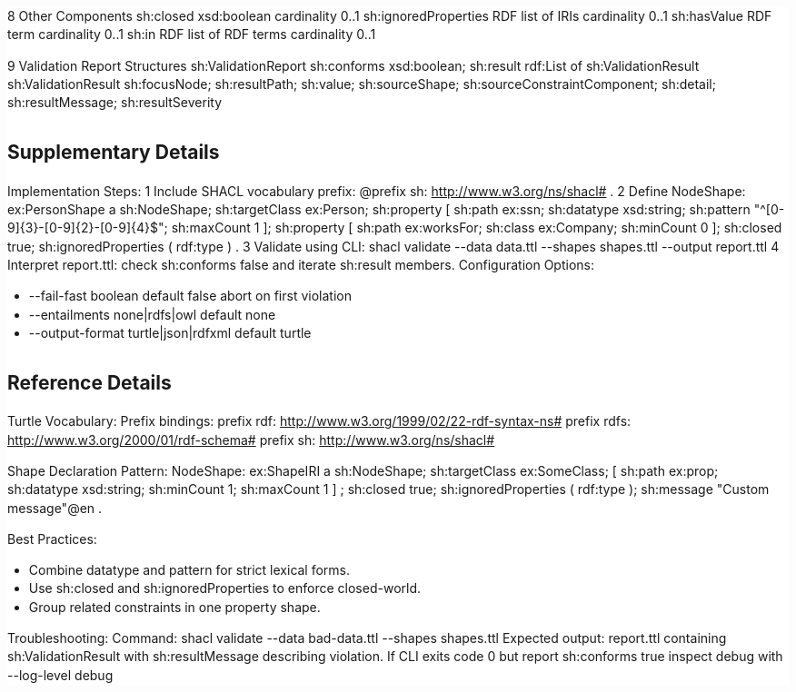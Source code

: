 8  Other Components
sh:closed  xsd:boolean  cardinality 0..1
sh:ignoredProperties  RDF list of IRIs  cardinality 0..1
sh:hasValue  RDF term  cardinality 0..1
sh:in  RDF list of RDF terms  cardinality 0..1

9  Validation Report Structures
sh:ValidationReport  sh:conforms xsd:boolean; sh:result rdf:List of sh:ValidationResult
sh:ValidationResult  sh:focusNode; sh:resultPath; sh:value; sh:sourceShape; sh:sourceConstraintComponent; sh:detail; sh:resultMessage; sh:resultSeverity

## Supplementary Details
Implementation Steps:
1  Include SHACL vocabulary prefix: @prefix sh: <http://www.w3.org/ns/shacl#> .
2  Define NodeShape:
   ex:PersonShape a sh:NodeShape;
       sh:targetClass ex:Person;
       sh:property [ sh:path ex:ssn; sh:datatype xsd:string; sh:pattern "^[0-9]{3}-[0-9]{2}-[0-9]{4}$"; sh:maxCount 1 ];
       sh:property [ sh:path ex:worksFor; sh:class ex:Company; sh:minCount 0 ];
       sh:closed true; sh:ignoredProperties ( rdf:type ) .
3  Validate using CLI:
   shacl validate --data data.ttl --shapes shapes.ttl --output report.ttl
4  Interpret report.ttl: check sh:conforms false and iterate sh:result members.
Configuration Options:
- --fail-fast boolean default false abort on first violation
- --entailments none|rdfs|owl default none
- --output-format turtle|json|rdfxml default turtle

## Reference Details
Turtle Vocabulary:
Prefix bindings:
  prefix rdf: <http://www.w3.org/1999/02/22-rdf-syntax-ns#>
  prefix rdfs: <http://www.w3.org/2000/01/rdf-schema#>
  prefix sh: <http://www.w3.org/ns/shacl#>

Shape Declaration Pattern:
NodeShape:
  ex:ShapeIRI a sh:NodeShape;
    sh:targetClass ex:SomeClass;
    [ sh:path ex:prop; sh:datatype xsd:string; sh:minCount 1; sh:maxCount 1 ] ;
    sh:closed true;
    sh:ignoredProperties ( rdf:type );
    sh:message "Custom message"@en .

Best Practices:
- Combine datatype and pattern for strict lexical forms.
- Use sh:closed and sh:ignoredProperties to enforce closed-world.
- Group related constraints in one property shape.

Troubleshooting:
Command: shacl validate --data bad-data.ttl --shapes shapes.ttl
Expected output: report.ttl containing sh:ValidationResult with sh:resultMessage describing violation.
If CLI exits code 0 but report sh:conforms true inspect debug with --log-level debug
